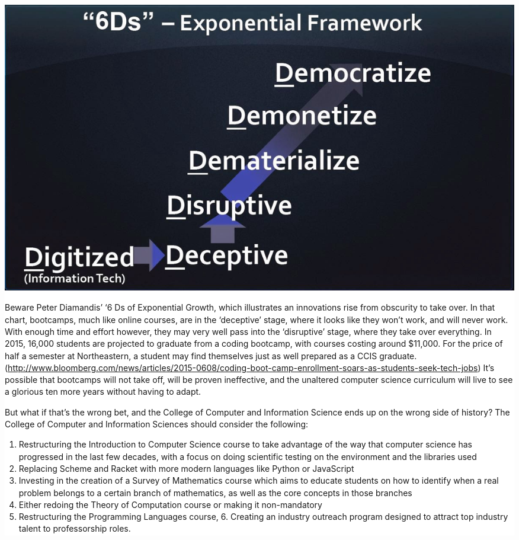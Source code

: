 ![6ds](/neu/6ds.JPG)

Beware Peter Diamandis’ ‘6 Ds of Exponential Growth, which illustrates an innovations rise from obscurity to take over. In that chart, bootcamps, much like online courses, are in the ‘deceptive’ stage, where it looks like they won’t work, and will never work. With enough time and effort however, they may very well pass into the ‘disruptive’ stage, where they take over everything. In 2015, 16,000 students are projected to graduate from a coding bootcamp, with courses costing around $11,000. For the price of half a semester at Northeastern, a student may find themselves just as well prepared as a CCIS graduate. (http://www.bloomberg.com/news/articles/2015-0608/coding-boot-camp-enrollment-soars-as-students-seek-tech-jobs) It’s possible that bootcamps will not take off, will be proven ineffective, and the unaltered computer science curriculum will live to see a glorious ten more years without having to adapt.

But what if that’s the wrong bet, and the College of Computer and Information Science ends up on the wrong side of history? The College of Computer and Information Sciences should consider the following:

1) Restructuring the Introduction to Computer Science course to take advantage of the way that computer science has progressed in the last few decades, with a focus on doing scientific testing on the environment and the libraries used
1) Replacing Scheme and Racket with more modern languages like Python or JavaScript
1) Investing in the creation of a Survey of Mathematics course which aims to educate students on how to identify when a real problem belongs to a certain branch of mathematics, as well as the core concepts in those branches
1) Either redoing the Theory of Computation course or making it non-mandatory
1) Restructuring the Programming Languages course, 6. Creating an industry outreach program designed to attract top industry talent to professorship roles.
